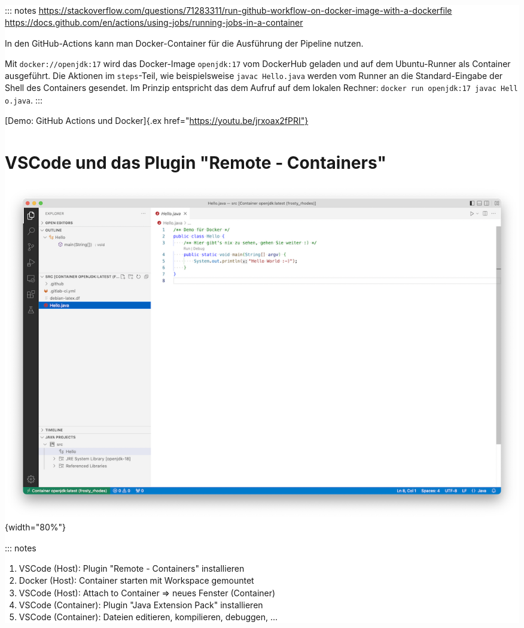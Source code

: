 ::: notes
https://stackoverflow.com/questions/71283311/run-github-workflow-on-docker-image-with-a-dockerfile
https://docs.github.com/en/actions/using-jobs/running-jobs-in-a-container

In den GitHub-Actions kann man Docker-Container für die Ausführung der Pipeline nutzen.

Mit `docker://openjdk:17` wird das Docker-Image `openjdk:17` vom DockerHub geladen und auf dem
Ubuntu-Runner als Container ausgeführt. Die Aktionen im `steps`-Teil, wie beispielsweise
`javac Hello.java` werden vom Runner an die Standard-Eingabe der Shell des Containers gesendet.
Im Prinzip entspricht das dem Aufruf auf dem lokalen Rechner: `docker run openjdk:17 javac Hello.java`.
:::

[Demo: GitHub Actions und Docker]{.ex href="https://youtu.be/jrxoax2fPRI"}


# VSCode und das Plugin "Remote - Containers"

![](images/vscode-remote.png){width="80%"}

::: notes
1.  VSCode (Host): Plugin "Remote - Containers" installieren
2.  Docker (Host): Container starten mit Workspace gemountet
3.  VSCode (Host): Attach to Container => neues Fenster (Container)
4.  VSCode (Container): Plugin "Java Extension Pack" installieren
5.  VSCode (Container): Dateien editieren, kompilieren, debuggen, ...
